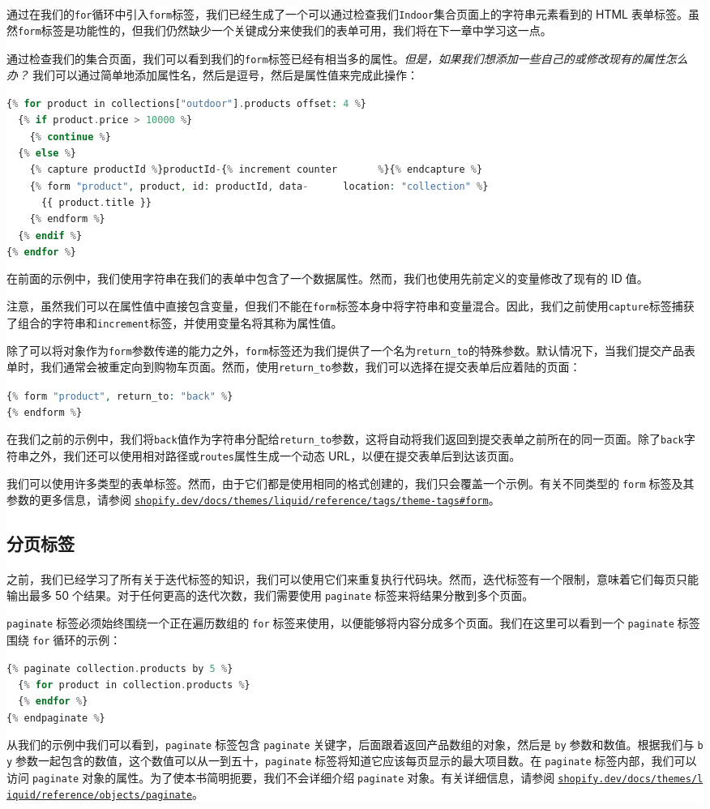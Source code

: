 通过在我们的`for`循环中引入`form`标签，我们已经生成了一个可以通过检查我们`Indoor`集合页面上的字符串元素看到的 HTML 表单标签。虽然`form`标签是功能性的，但我们仍然缺少一个关键成分来使我们的表单可用，我们将在下一章中学习这一点。

通过检查我们的集合页面，我们可以看到我们的`form`标签已经有相当多的属性。*但是，如果我们想添加一些自己的或修改现有的属性怎么办？* 我们可以通过简单地添加属性名，然后是逗号，然后是属性值来完成此操作：

```php
{% for product in collections["outdoor"].products offset: 4 %}
  {% if product.price > 10000 %}
    {% continue %}
  {% else %}
    {% capture productId %}productId-{% increment counter       %}{% endcapture %}
    {% form "product", product, id: productId, data-      location: "collection" %}
      {{ product.title }}
    {% endform %}
  {% endif %}
{% endfor %}
```

在前面的示例中，我们使用字符串在我们的表单中包含了一个数据属性。然而，我们也使用先前定义的变量修改了现有的 ID 值。

注意，虽然我们可以在属性值中直接包含变量，但我们不能在`form`标签本身中将字符串和变量混合。因此，我们之前使用`capture`标签捕获了组合的字符串和`increment`标签，并使用变量名将其称为属性值。

除了可以将对象作为`form`参数传递的能力之外，`form`标签还为我们提供了一个名为`return_to`的特殊参数。默认情况下，当我们提交产品表单时，我们通常会被重定向到购物车页面。然而，使用`return_to`参数，我们可以选择在提交表单后应着陆的页面：

```php
{% form "product", return_to: "back" %}
{% endform %}
```

在我们之前的示例中，我们将`back`值作为字符串分配给`return_to`参数，这将自动将我们返回到提交表单之前所在的同一页面。除了`back`字符串之外，我们还可以使用相对路径或`routes`属性生成一个动态 URL，以便在提交表单后到达该页面。

我们可以使用许多类型的表单标签。然而，由于它们都是使用相同的格式创建的，我们只会覆盖一个示例。有关不同类型的 `form` 标签及其参数的更多信息，请参阅 [`shopify.dev/docs/themes/liquid/reference/tags/theme-tags#form`](https://shopify.dev/docs/themes/liquid/reference/tags/theme-tags#form)。

## 分页标签

之前，我们已经学习了所有关于迭代标签的知识，我们可以使用它们来重复执行代码块。然而，迭代标签有一个限制，意味着它们每页只能输出最多 50 个结果。对于任何更高的迭代次数，我们需要使用 `paginate` 标签来将结果分散到多个页面。

`paginate` 标签必须始终围绕一个正在遍历数组的 `for` 标签来使用，以便能够将内容分成多个页面。我们在这里可以看到一个 `paginate` 标签围绕 `for` 循环的示例：

```php
{% paginate collection.products by 5 %} 
  {% for product in collection.products %}
  {% endfor %}
{% endpaginate %}
```

从我们的示例中我们可以看到，`paginate` 标签包含 `paginate` 关键字，后面跟着返回产品数组的对象，然后是 `by` 参数和数值。根据我们与 `by` 参数一起包含的数值，这个数值可以从一到五十，`paginate` 标签将知道它应该每页显示的最大项目数。在 `paginate` 标签内部，我们可以访问 `paginate` 对象的属性。为了使本书简明扼要，我们不会详细介绍 `paginate` 对象。有关详细信息，请参阅 [`shopify.dev/docs/themes/liquid/reference/objects/paginate`](https://shopify.dev/docs/themes/liquid/reference/objects/paginate)。
